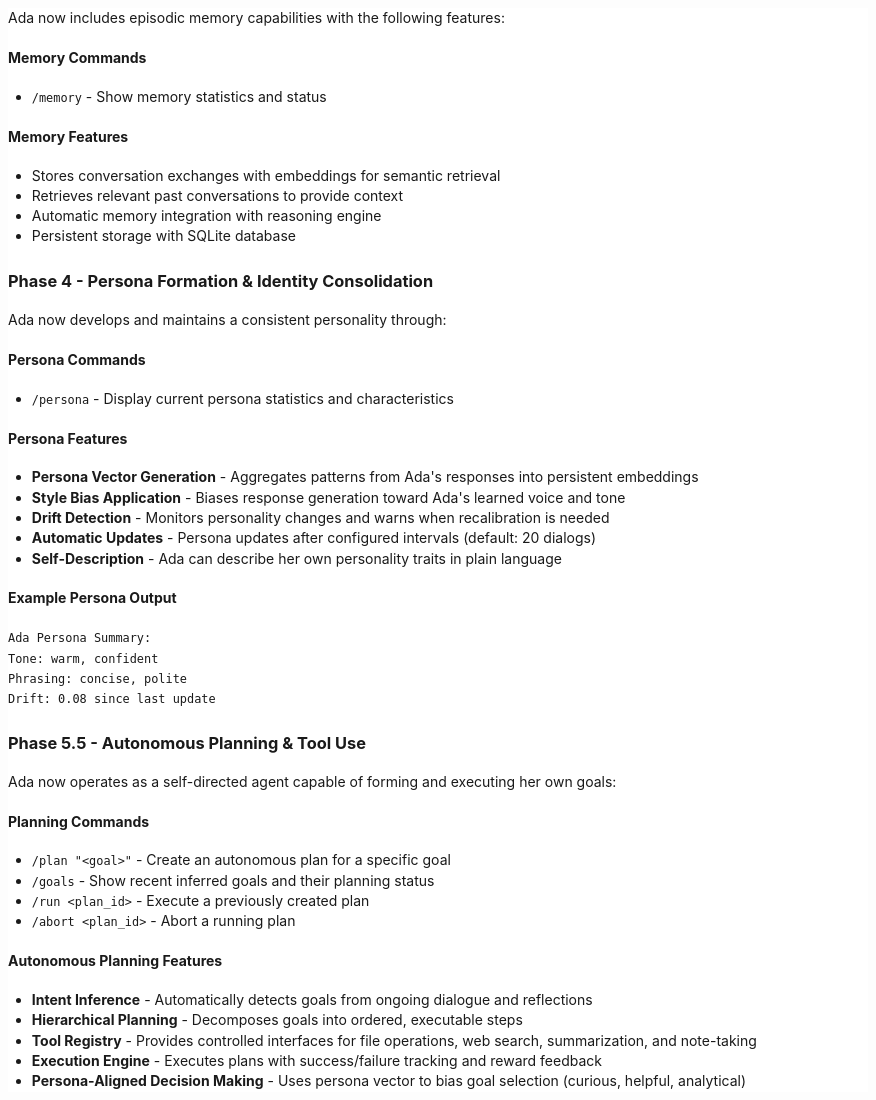 Ada now includes episodic memory capabilities with the following features:

#### Memory Commands
- `/memory` - Show memory statistics and status

#### Memory Features
- Stores conversation exchanges with embeddings for semantic retrieval
- Retrieves relevant past conversations to provide context
- Automatic memory integration with reasoning engine
- Persistent storage with SQLite database

### Phase 4 - Persona Formation & Identity Consolidation

Ada now develops and maintains a consistent personality through:

#### Persona Commands
- `/persona` - Display current persona statistics and characteristics

#### Persona Features
- **Persona Vector Generation** - Aggregates patterns from Ada's responses into persistent embeddings
- **Style Bias Application** - Biases response generation toward Ada's learned voice and tone  
- **Drift Detection** - Monitors personality changes and warns when recalibration is needed
- **Automatic Updates** - Persona updates after configured intervals (default: 20 dialogs)
- **Self-Description** - Ada can describe her own personality traits in plain language

#### Example Persona Output
```
Ada Persona Summary:
Tone: warm, confident
Phrasing: concise, polite
Drift: 0.08 since last update
```

### Phase 5.5 - Autonomous Planning & Tool Use

Ada now operates as a self-directed agent capable of forming and executing her own goals:

#### Planning Commands
- `/plan "<goal>"` - Create an autonomous plan for a specific goal
- `/goals` - Show recent inferred goals and their planning status
- `/run <plan_id>` - Execute a previously created plan
- `/abort <plan_id>` - Abort a running plan

#### Autonomous Planning Features
- **Intent Inference** - Automatically detects goals from ongoing dialogue and reflections
- **Hierarchical Planning** - Decomposes goals into ordered, executable steps
- **Tool Registry** - Provides controlled interfaces for file operations, web search, summarization, and note-taking
- **Execution Engine** - Executes plans with success/failure tracking and reward feedback
- **Persona-Aligned Decision Making** - Uses persona vector to bias goal selection (curious, helpful, analytical)
